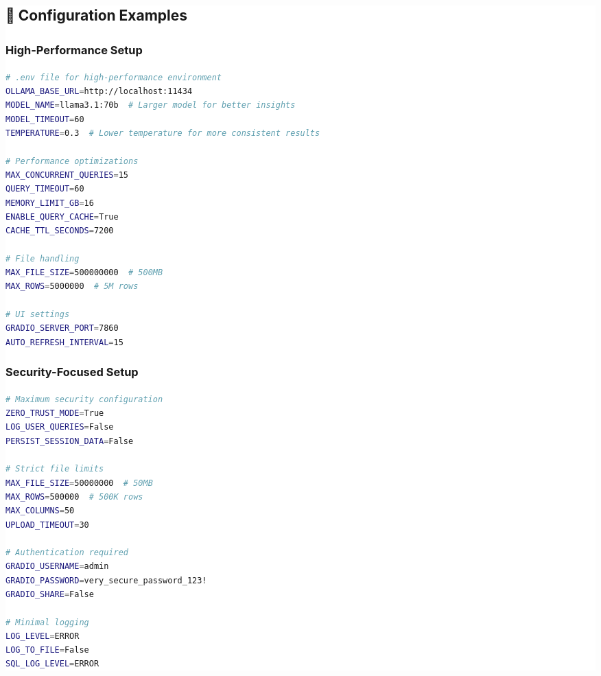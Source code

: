 ## 🔧 Configuration Examples

### High-Performance Setup

```bash
# .env file for high-performance environment
OLLAMA_BASE_URL=http://localhost:11434
MODEL_NAME=llama3.1:70b  # Larger model for better insights
MODEL_TIMEOUT=60
TEMPERATURE=0.3  # Lower temperature for more consistent results

# Performance optimizations
MAX_CONCURRENT_QUERIES=15
QUERY_TIMEOUT=60
MEMORY_LIMIT_GB=16
ENABLE_QUERY_CACHE=True
CACHE_TTL_SECONDS=7200

# File handling
MAX_FILE_SIZE=500000000  # 500MB
MAX_ROWS=5000000  # 5M rows

# UI settings
GRADIO_SERVER_PORT=7860
AUTO_REFRESH_INTERVAL=15
```

### Security-Focused Setup

```bash
# Maximum security configuration
ZERO_TRUST_MODE=True
LOG_USER_QUERIES=False
PERSIST_SESSION_DATA=False

# Strict file limits
MAX_FILE_SIZE=50000000  # 50MB
MAX_ROWS=500000  # 500K rows
MAX_COLUMNS=50
UPLOAD_TIMEOUT=30

# Authentication required
GRADIO_USERNAME=admin
GRADIO_PASSWORD=very_secure_password_123!
GRADIO_SHARE=False

# Minimal logging
LOG_LEVEL=ERROR
LOG_TO_FILE=False
SQL_LOG_LEVEL=ERROR
```

